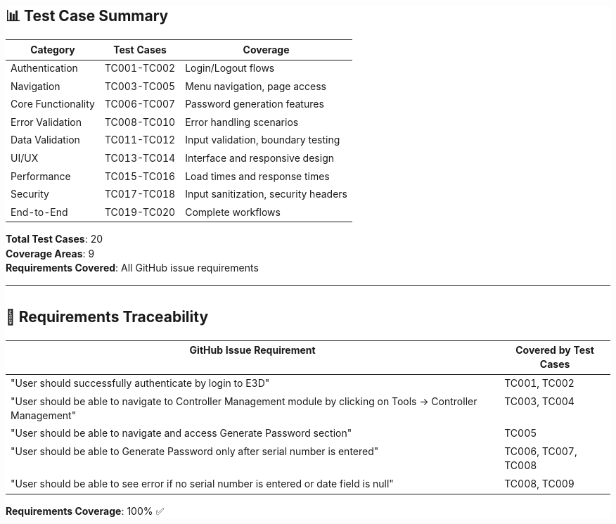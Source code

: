 
## 📊 **Test Case Summary**

| **Category** | **Test Cases** | **Coverage** |
|-------------|----------------|--------------|
| Authentication | TC001-TC002 | Login/Logout flows |
| Navigation | TC003-TC005 | Menu navigation, page access |
| Core Functionality | TC006-TC007 | Password generation features |
| Error Validation | TC008-TC010 | Error handling scenarios |
| Data Validation | TC011-TC012 | Input validation, boundary testing |
| UI/UX | TC013-TC014 | Interface and responsive design |
| Performance | TC015-TC016 | Load times and response times |
| Security | TC017-TC018 | Input sanitization, security headers |
| End-to-End | TC019-TC020 | Complete workflows |

**Total Test Cases**: 20  
**Coverage Areas**: 9  
**Requirements Covered**: All GitHub issue requirements

---

## 🎯 **Requirements Traceability**

| **GitHub Issue Requirement** | **Covered by Test Cases** |
|------------------------------|---------------------------|
| "User should successfully authenticate by login to E3D" | TC001, TC002 |
| "User should be able to navigate to Controller Management module by clicking on Tools -> Controller Management" | TC003, TC004 |
| "User should be able to navigate and access Generate Password section" | TC005 |
| "User should be able to Generate Password only after serial number is entered" | TC006, TC007, TC008 |
| "User should be able to see error if no serial number is entered or date field is null" | TC008, TC009 |

**Requirements Coverage**: 100% ✅
